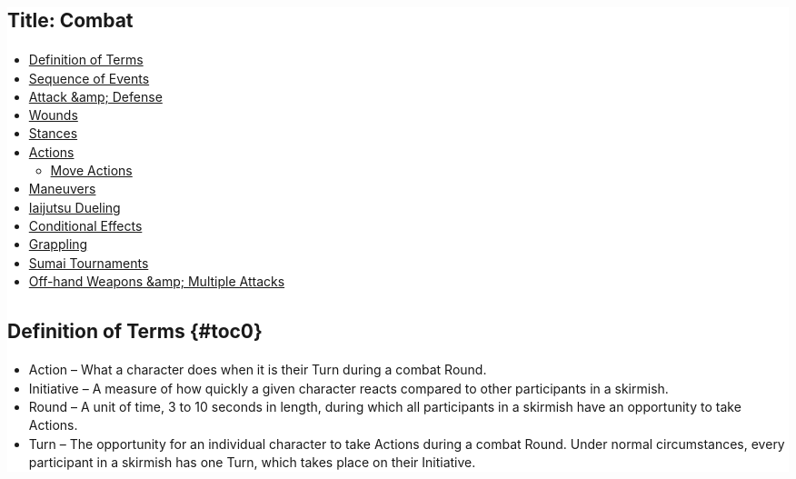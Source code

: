 Title: Combat
---

<ul>
  <li>
    <a href="/combat#toc0">Definition of Terms</a>
  </li>
  <li>
    <a href="/combat#toc1">Sequence of Events</a>
  </li>
  <li>
    <a href="/combat#toc2">Attack &amp;amp; Defense</a>
  </li>
  <li>
    <a href="/combat#toc3">Wounds</a>
  </li>
  <li>
    <a href="/combat#toc4">Stances</a>
  </li>
  <li>
    <a href="/combat#toc5">Actions</a>
    <ul>
      <li>
        <a href="/combat#toc6">Move Actions</a>
      </li>
    </ul>
  </li>
  <li>
    <a href="/combat#toc7">Maneuvers</a>
  </li>
  <li>
    <a href="/combat#toc8">Iaijutsu Dueling</a>
  </li>
  <li>
    <a href="/combat#toc9">Conditional Effects</a>
  </li>
  <li>
    <a href="/combat#toc10">Grappling</a>
  </li>
  <li>
    <a href="/combat#toc11">Sumai Tournaments</a>
  </li>
  <li>
    <a href="/combat#toc12">Off-hand Weapons &amp;amp; Multiple Attacks</a>
  </li>
</ul>

## <span>Definition of Terms</span> {#toc0}

- Action – What a character does when it is their Turn during a combat Round.
- Initiative – A measure of how quickly a given character reacts compared to other participants in a skirmish.
- Round – A unit of time, 3 to 10 seconds in length, during which all participants in a skirmish have an opportunity to take Actions.
- Turn – The opportunity for an individual character to take Actions during a combat Round. Under normal circumstances, every participant in a skirmish has one Turn, which takes place on their Initiative.
